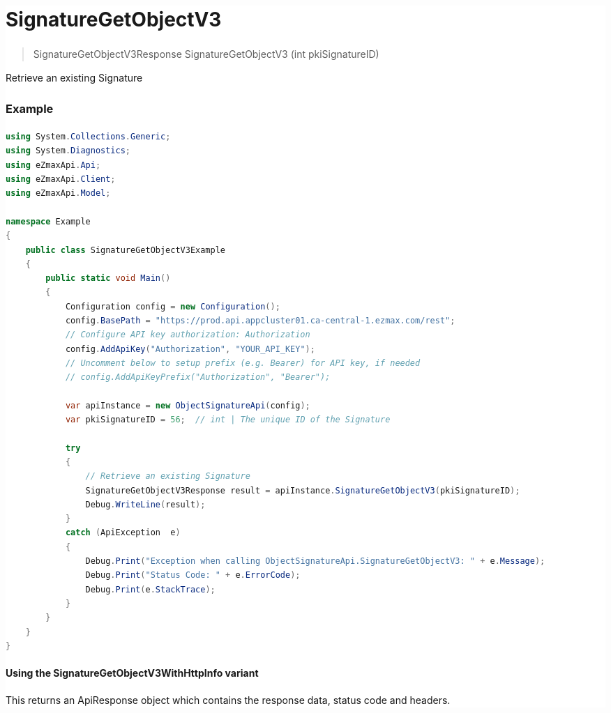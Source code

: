 <a id="signaturegetobjectv3"></a>
# **SignatureGetObjectV3**
> SignatureGetObjectV3Response SignatureGetObjectV3 (int pkiSignatureID)

Retrieve an existing Signature

### Example
```csharp
using System.Collections.Generic;
using System.Diagnostics;
using eZmaxApi.Api;
using eZmaxApi.Client;
using eZmaxApi.Model;

namespace Example
{
    public class SignatureGetObjectV3Example
    {
        public static void Main()
        {
            Configuration config = new Configuration();
            config.BasePath = "https://prod.api.appcluster01.ca-central-1.ezmax.com/rest";
            // Configure API key authorization: Authorization
            config.AddApiKey("Authorization", "YOUR_API_KEY");
            // Uncomment below to setup prefix (e.g. Bearer) for API key, if needed
            // config.AddApiKeyPrefix("Authorization", "Bearer");

            var apiInstance = new ObjectSignatureApi(config);
            var pkiSignatureID = 56;  // int | The unique ID of the Signature

            try
            {
                // Retrieve an existing Signature
                SignatureGetObjectV3Response result = apiInstance.SignatureGetObjectV3(pkiSignatureID);
                Debug.WriteLine(result);
            }
            catch (ApiException  e)
            {
                Debug.Print("Exception when calling ObjectSignatureApi.SignatureGetObjectV3: " + e.Message);
                Debug.Print("Status Code: " + e.ErrorCode);
                Debug.Print(e.StackTrace);
            }
        }
    }
}
```

#### Using the SignatureGetObjectV3WithHttpInfo variant
This returns an ApiResponse object which contains the response data, status code and headers.
